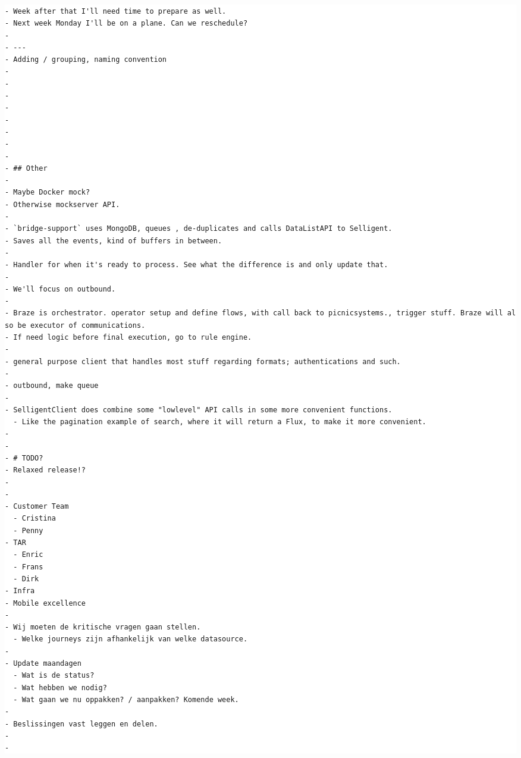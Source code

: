   ```
- Week after that I'll need time to prepare as well.
- Next week Monday I'll be on a plane. Can we reschedule?
-
- ---
- Adding / grouping, naming convention
-
-
-
-
-
-
-
-
- ## Other
-
- Maybe Docker mock?
- Otherwise mockserver API.
-
- `bridge-support` uses MongoDB, queues , de-duplicates and calls DataListAPI to Selligent.
- Saves all the events, kind of buffers in between.
-
- Handler for when it's ready to process. See what the difference is and only update that.
-
- We'll focus on outbound.
-
- Braze is orchestrator. operator setup and define flows, with call back to picnicsystems., trigger stuff. Braze will also be executor of communications.
- If need logic before final execution, go to rule engine.
-
- general purpose client that handles most stuff regarding formats; authentications and such.
-
- outbound, make queue
-
- SelligentClient does combine some "lowlevel" API calls in some more convenient functions.
	- Like the pagination example of search, where it will return a Flux, to make it more convenient.
-
-
- # TODO?
- Relaxed release!?
-
-
- Customer Team
	- Cristina
	- Penny
- TAR
	- Enric
	- Frans
	- Dirk
- Infra
- Mobile excellence
-
- Wij moeten de kritische vragen gaan stellen.
	- Welke journeys zijn afhankelijk van welke datasource.
-
- Update maandagen
	- Wat is de status?
	- Wat hebben we nodig?
	- Wat gaan we nu oppakken? / aanpakken? Komende week.
-
- Beslissingen vast leggen en delen.
-
-
  ```